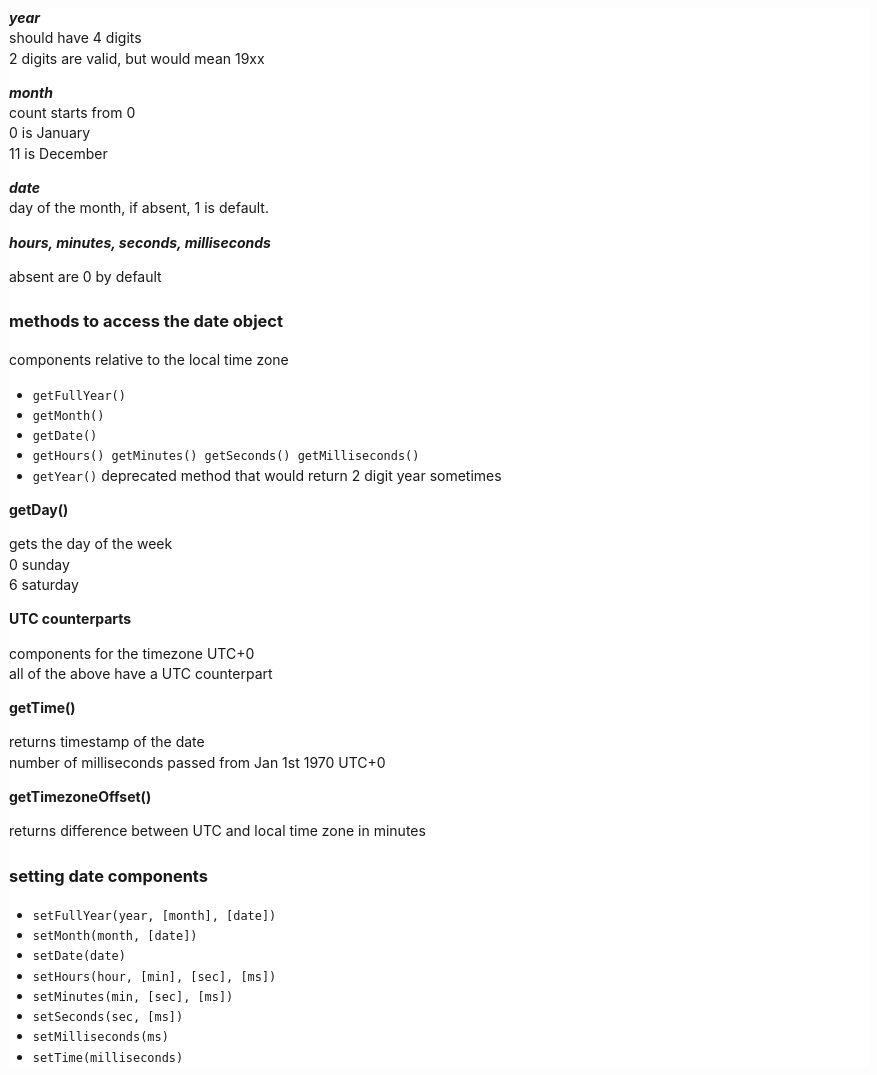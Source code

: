 ***year***  
should have 4 digits  
2 digits are valid, but would mean 19xx  

***month***  
count starts from 0  
0 is January  
11 is December  

***date***  
day of the month, if absent, 1 is default.

***hours, minutes, seconds, milliseconds***  

absent are 0 by default
    
### **methods to access the date object**

components relative to the local time zone

- `getFullYear()`
- `getMonth()`
- `getDate()`
- `getHours() getMinutes() getSeconds() getMilliseconds()`
- `getYear()`
deprecated method that would return 2 digit year sometimes

**getDay()**

gets the day of the week  
0 sunday  
6 saturday  

**UTC counterparts**

components for the timezone UTC+0  
all of the above have a UTC counterpart
        
**getTime()**

returns timestamp of the date  
number of milliseconds passed from Jan 1st 1970 UTC+0  

**getTimezoneOffset()**

returns difference between UTC and local time zone in minutes
        
### **setting date components**
- `setFullYear(year, [month], [date])`
- `setMonth(month, [date])`
- `setDate(date)`
- `setHours(hour, [min], [sec], [ms])`
- `setMinutes(min, [sec], [ms])`
- `setSeconds(sec, [ms])`
- `setMilliseconds(ms)`
- `setTime(milliseconds)`
    